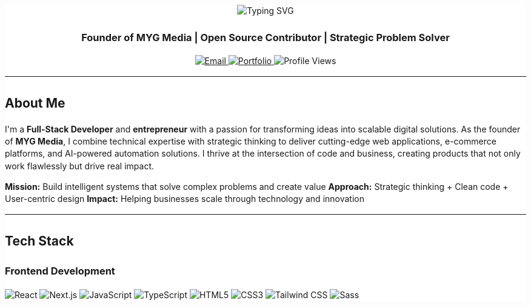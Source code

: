 <div align="center">

<img src="https://readme-typing-svg.demolab.com?font=Fira+Code&size=32&duration=2800&pause=2000&color=00D9FF&center=true&vCenter=true&width=940&lines=Maxim+Gagiev;Full-Stack+Developer+%26+Digital+Innovation+Leader;Building+the+Future%2C+One+Line+at+a+Time" alt="Typing SVG" />

</div>

<h3 align="center">Founder of MYG Media | Open Source Contributor | Strategic Problem Solver</h3>

<p align="center">
  <a href="mailto:maximgagiev@myg-media.com">
    <img src="https://img.shields.io/badge/Email-maximgagiev%40myg--media.com-D14836?style=for-the-badge&logo=gmail&logoColor=white" alt="Email"/>
  </a>
  <a href="https://grandillionaire.vercel.app" target="_blank">
    <img src="https://img.shields.io/badge/Portfolio-grandillionaire.vercel.app-00C7B7?style=for-the-badge&logo=vercel&logoColor=white" alt="Portfolio"/>
  </a>
  <img src="https://komarev.com/ghpvc/?username=Grandillionaire&label=Profile%20Views&color=0e75b6&style=for-the-badge" alt="Profile Views" />
</p>

---

## About Me

I'm a **Full-Stack Developer** and **entrepreneur** with a passion for transforming ideas into scalable digital solutions. As the founder of **MYG Media**, I combine technical expertise with strategic thinking to deliver cutting-edge web applications, e-commerce platforms, and AI-powered automation solutions. I thrive at the intersection of code and business, creating products that not only work flawlessly but drive real impact.

**Mission:** Build intelligent systems that solve complex problems and create value
**Approach:** Strategic thinking + Clean code + User-centric design
**Impact:** Helping businesses scale through technology and innovation

---

## Tech Stack

### Frontend Development
<p>
  <img src="https://img.shields.io/badge/React-20232A?style=for-the-badge&logo=react&logoColor=61DAFB" alt="React"/>
  <img src="https://img.shields.io/badge/Next.js-000000?style=for-the-badge&logo=next.js&logoColor=white" alt="Next.js"/>
  <img src="https://img.shields.io/badge/JavaScript-F7DF1E?style=for-the-badge&logo=javascript&logoColor=black" alt="JavaScript"/>
  <img src="https://img.shields.io/badge/TypeScript-007ACC?style=for-the-badge&logo=typescript&logoColor=white" alt="TypeScript"/>
  <img src="https://img.shields.io/badge/HTML5-E34F26?style=for-the-badge&logo=html5&logoColor=white" alt="HTML5"/>
  <img src="https://img.shields.io/badge/CSS3-1572B6?style=for-the-badge&logo=css3&logoColor=white" alt="CSS3"/>
  <img src="https://img.shields.io/badge/Tailwind_CSS-38B2AC?style=for-the-badge&logo=tailwind-css&logoColor=white" alt="Tailwind CSS"/>
  <img src="https://img.shields.io/badge/Sass-CC6699?style=for-the-badge&logo=sass&logoColor=white" alt="Sass"/>
</p>
